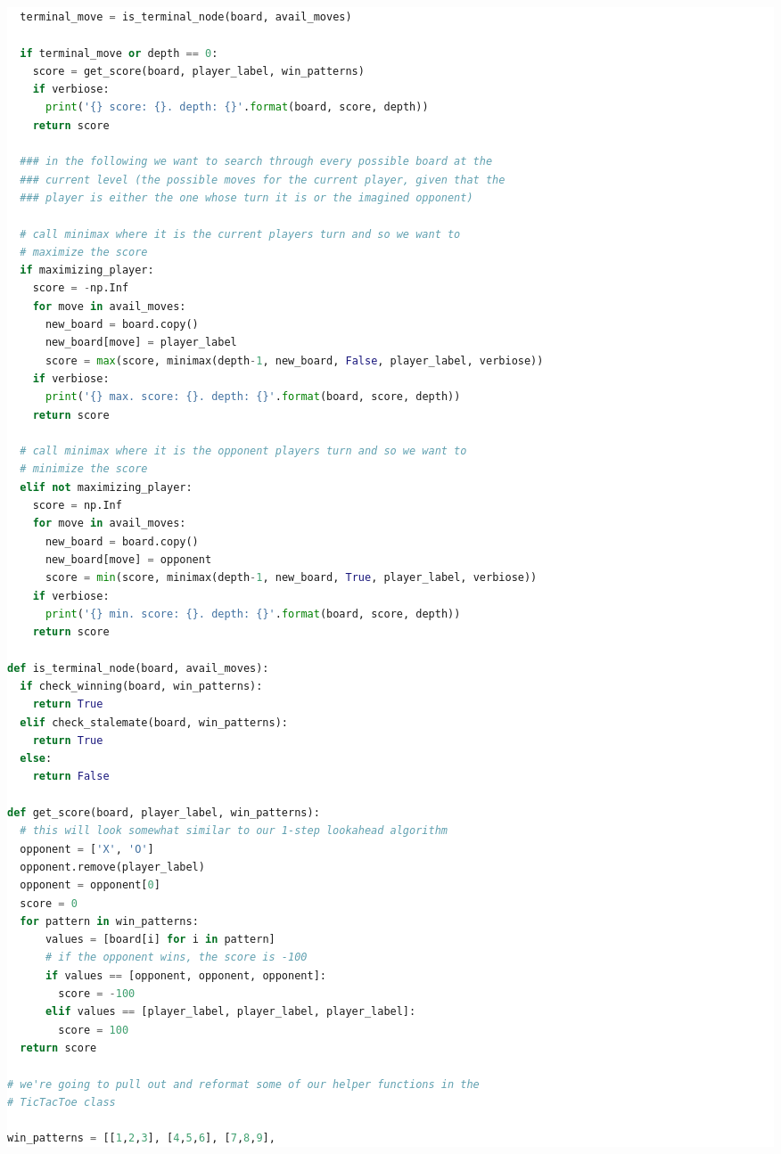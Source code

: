 ```python
  terminal_move = is_terminal_node(board, avail_moves)

  if terminal_move or depth == 0:
    score = get_score(board, player_label, win_patterns)
    if verbiose:
      print('{} score: {}. depth: {}'.format(board, score, depth))
    return score
  
  ### in the following we want to search through every possible board at the 
  ### current level (the possible moves for the current player, given that the
  ### player is either the one whose turn it is or the imagined opponent)

  # call minimax where it is the current players turn and so we want to 
  # maximize the score
  if maximizing_player:
    score = -np.Inf
    for move in avail_moves:
      new_board = board.copy()
      new_board[move] = player_label
      score = max(score, minimax(depth-1, new_board, False, player_label, verbiose))
    if verbiose:
      print('{} max. score: {}. depth: {}'.format(board, score, depth))
    return score

  # call minimax where it is the opponent players turn and so we want to
  # minimize the score
  elif not maximizing_player:
    score = np.Inf
    for move in avail_moves:
      new_board = board.copy()
      new_board[move] = opponent
      score = min(score, minimax(depth-1, new_board, True, player_label, verbiose))
    if verbiose:
      print('{} min. score: {}. depth: {}'.format(board, score, depth))
    return score

def is_terminal_node(board, avail_moves):
  if check_winning(board, win_patterns):
    return True
  elif check_stalemate(board, win_patterns):
    return True
  else:
    return False

def get_score(board, player_label, win_patterns):
  # this will look somewhat similar to our 1-step lookahead algorithm
  opponent = ['X', 'O']
  opponent.remove(player_label)
  opponent = opponent[0]
  score = 0
  for pattern in win_patterns:
      values = [board[i] for i in pattern] 
      # if the opponent wins, the score is -100
      if values == [opponent, opponent, opponent]:
        score = -100
      elif values == [player_label, player_label, player_label]:
        score = 100
  return score

# we're going to pull out and reformat some of our helper functions in the
# TicTacToe class

win_patterns = [[1,2,3], [4,5,6], [7,8,9],
```
